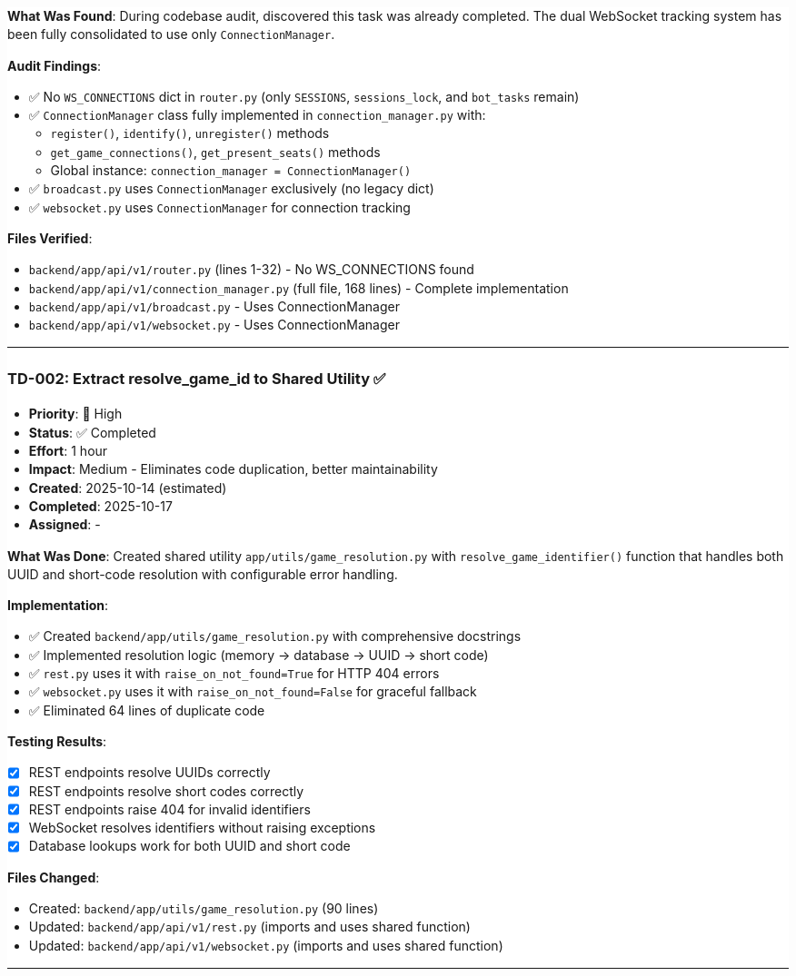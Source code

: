 **What Was Found**:
During codebase audit, discovered this task was already completed. The dual WebSocket tracking system has been fully consolidated to use only `ConnectionManager`.

**Audit Findings**:
- ✅ No `WS_CONNECTIONS` dict in `router.py` (only `SESSIONS`, `sessions_lock`, and `bot_tasks` remain)
- ✅ `ConnectionManager` class fully implemented in `connection_manager.py` with:
  - `register()`, `identify()`, `unregister()` methods
  - `get_game_connections()`, `get_present_seats()` methods
  - Global instance: `connection_manager = ConnectionManager()`
- ✅ `broadcast.py` uses `ConnectionManager` exclusively (no legacy dict)
- ✅ `websocket.py` uses `ConnectionManager` for connection tracking

**Files Verified**:
- `backend/app/api/v1/router.py` (lines 1-32) - No WS_CONNECTIONS found
- `backend/app/api/v1/connection_manager.py` (full file, 168 lines) - Complete implementation
- `backend/app/api/v1/broadcast.py` - Uses ConnectionManager
- `backend/app/api/v1/websocket.py` - Uses ConnectionManager

---

### TD-002: Extract resolve_game_id to Shared Utility ✅
- **Priority**: 🔴 High
- **Status**: ✅ Completed
- **Effort**: 1 hour
- **Impact**: Medium - Eliminates code duplication, better maintainability
- **Created**: 2025-10-14 (estimated)
- **Completed**: 2025-10-17
- **Assigned**: -

**What Was Done**:
Created shared utility `app/utils/game_resolution.py` with `resolve_game_identifier()` function that handles both UUID and short-code resolution with configurable error handling.

**Implementation**:
- ✅ Created `backend/app/utils/game_resolution.py` with comprehensive docstrings
- ✅ Implemented resolution logic (memory → database → UUID → short code)
- ✅ `rest.py` uses it with `raise_on_not_found=True` for HTTP 404 errors
- ✅ `websocket.py` uses it with `raise_on_not_found=False` for graceful fallback
- ✅ Eliminated 64 lines of duplicate code

**Testing Results**:
- [x] REST endpoints resolve UUIDs correctly
- [x] REST endpoints resolve short codes correctly
- [x] REST endpoints raise 404 for invalid identifiers
- [x] WebSocket resolves identifiers without raising exceptions
- [x] Database lookups work for both UUID and short code

**Files Changed**:
- Created: `backend/app/utils/game_resolution.py` (90 lines)
- Updated: `backend/app/api/v1/rest.py` (imports and uses shared function)
- Updated: `backend/app/api/v1/websocket.py` (imports and uses shared function)

---